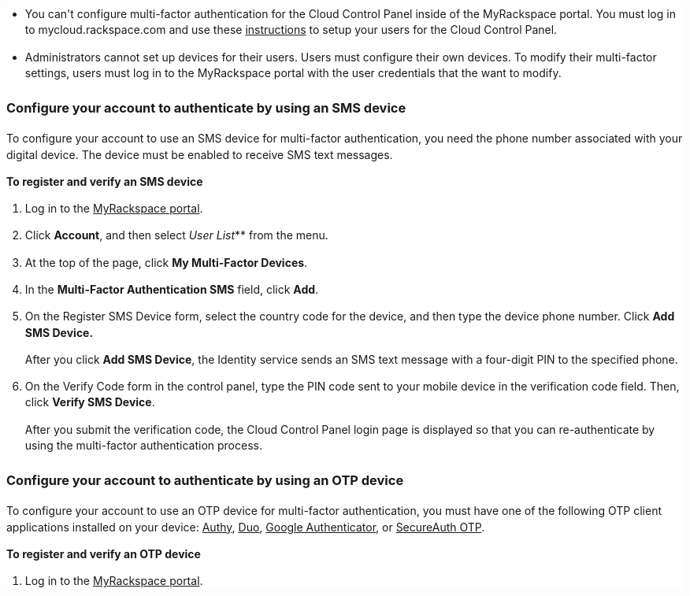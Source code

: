 -   You can't configure multi-factor authentication for the Cloud
    Control Panel inside of the MyRackspace portal. You must log in to
    mycloud.rackspace.com and use these [instructions](https://support.rackspace.com/how-to/multi-factor-authentication-from-the-cloud-control-panel/)
    to setup your users for the Cloud Control Panel.

-   Administrators cannot set up devices for their users. Users must
    configure their own devices. To modify their multi-factor settings,
    users must log in to the MyRackspace portal with the user credentials that
    the want to modify.

### Configure your account to authenticate by using an SMS device

To configure your account to use an SMS device for multi-factor
authentication, you need the phone number associated with your digital
device. The device must be enabled to receive SMS text messages.

**To register and verify an SMS device**

1.  Log in to the [MyRackspace portal](https://my.rackspace.com/).

2.  Click **Account**, and then select *User List*** from the menu.

3.  At the top of the page, click **My Multi-Factor Devices**.

4.  In the **Multi-Factor Authentication SMS** field, click **Add**.

4.  On the Register SMS Device form, select the country code for the
    device, and then type the device phone number. Click **Add
    SMS Device.**

    After you click **Add SMS Device**, the Identity service sends an SMS
    text message with a four-digit PIN to the specified phone.

5.  On the Verify Code form in the control panel, type the PIN code sent
    to your mobile device in the verification code field. Then, click
    **Verify SMS Device**.

    After you submit the verification code, the Cloud Control Panel
    login page is displayed so that you can re-authenticate by using the
    multi-factor authentication process.

### Configure your account to authenticate by using an OTP device

To configure your account to use an OTP device for multi-factor
authentication, you must have one of the following OTP client
applications installed on your device: [Authy](https://www.authy.com/),
[Duo](https://www.duosecurity.com/),
[Google Authenticator](https://support.google.com/accounts/answer/1066447?hl=en),
or [SecureAuth OTP](https://www.secureauth.com/Support/Downloads/Client-Applications.aspx).

**To register and verify an OTP device**

1.  Log in to the [MyRackspace portal](https://my.rackspace.com/).
